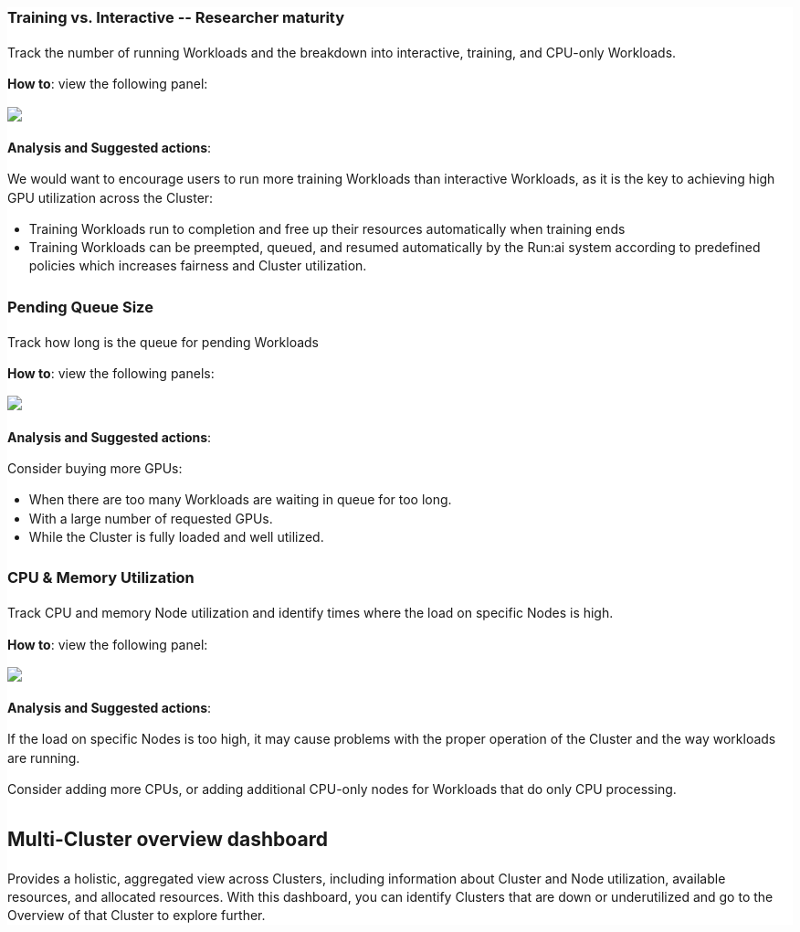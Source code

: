 ### Training vs. Interactive -- Researcher maturity

Track the number of running Workloads and the breakdown into interactive, training, and CPU-only Workloads.

**How to**: view the following panel:

![](img/training-interactive.png)

**Analysis and Suggested actions**:

We would want to encourage users to run more training Workloads than interactive Workloads, as it is the key to achieving high GPU utilization across the Cluster:

* Training Workloads run to completion and free up their resources automatically when training ends
* Training Workloads can be preempted, queued, and resumed automatically by the Run:ai system according to predefined policies which increases fairness and Cluster utilization.

### Pending Queue Size

Track how long is the queue for pending Workloads

**How to**: view the following panels:

![](img/pending-jobs.png)

**Analysis and Suggested actions**:

Consider buying more GPUs:

* When there are too many Workloads are waiting in queue for too long.
* With a large number of requested GPUs.
* While the Cluster is fully loaded and well utilized.

### CPU & Memory Utilization

Track CPU and memory Node utilization and identify times where the load on specific Nodes is high.

**How to**: view the following panel:

![](img/cpu-utilization.png)

**Analysis and Suggested actions**:

If the load on specific Nodes is too high, it may cause problems with the proper operation of the Cluster and the way workloads are running.

Consider adding more CPUs, or adding additional CPU-only nodes for Workloads that do only CPU processing.

## Multi-Cluster overview dashboard

Provides a holistic, aggregated view across Clusters, including information about Cluster and Node utilization, available resources, and allocated resources. With this dashboard, you can identify Clusters that are down or underutilized and go to the Overview of that Cluster to explore further.
